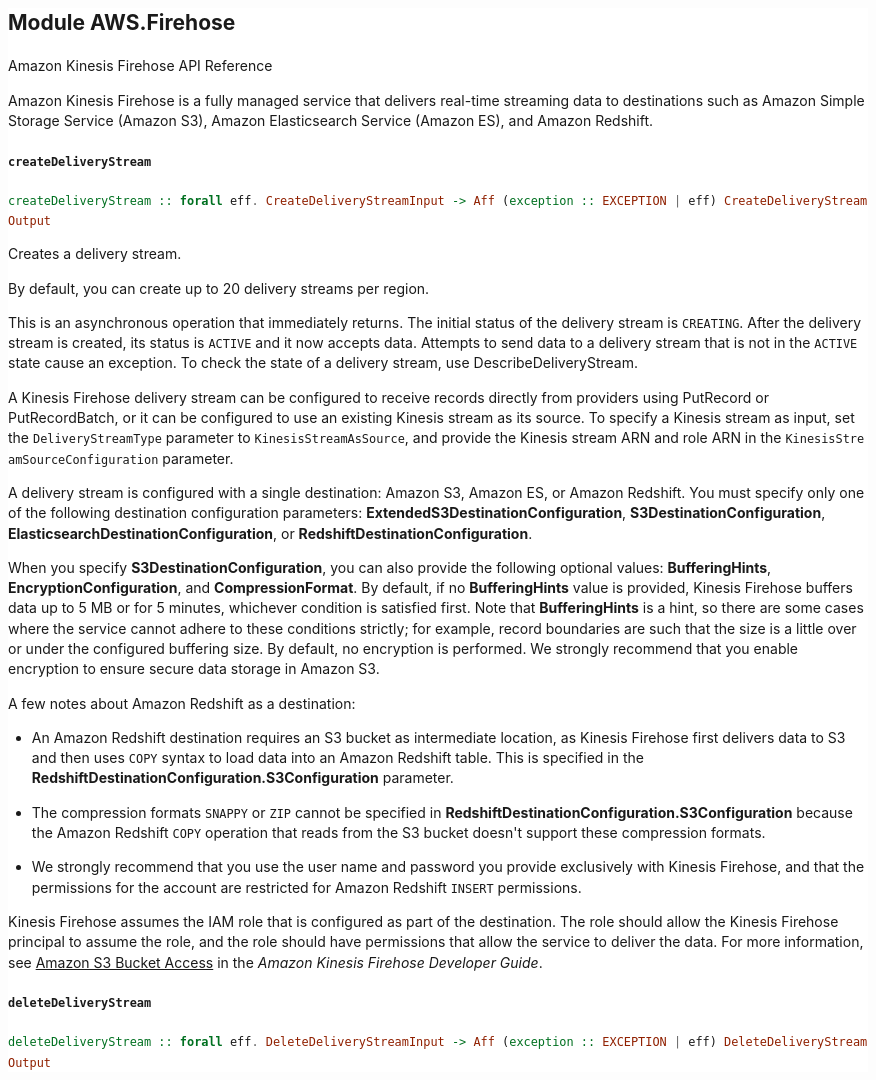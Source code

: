 ## Module AWS.Firehose

<fullname>Amazon Kinesis Firehose API Reference</fullname> <p>Amazon Kinesis Firehose is a fully managed service that delivers real-time streaming data to destinations such as Amazon Simple Storage Service (Amazon S3), Amazon Elasticsearch Service (Amazon ES), and Amazon Redshift.</p>

#### `createDeliveryStream`

``` purescript
createDeliveryStream :: forall eff. CreateDeliveryStreamInput -> Aff (exception :: EXCEPTION | eff) CreateDeliveryStreamOutput
```

<p>Creates a delivery stream.</p> <p>By default, you can create up to 20 delivery streams per region.</p> <p>This is an asynchronous operation that immediately returns. The initial status of the delivery stream is <code>CREATING</code>. After the delivery stream is created, its status is <code>ACTIVE</code> and it now accepts data. Attempts to send data to a delivery stream that is not in the <code>ACTIVE</code> state cause an exception. To check the state of a delivery stream, use <a>DescribeDeliveryStream</a>.</p> <p>A Kinesis Firehose delivery stream can be configured to receive records directly from providers using <a>PutRecord</a> or <a>PutRecordBatch</a>, or it can be configured to use an existing Kinesis stream as its source. To specify a Kinesis stream as input, set the <code>DeliveryStreamType</code> parameter to <code>KinesisStreamAsSource</code>, and provide the Kinesis stream ARN and role ARN in the <code>KinesisStreamSourceConfiguration</code> parameter.</p> <p>A delivery stream is configured with a single destination: Amazon S3, Amazon ES, or Amazon Redshift. You must specify only one of the following destination configuration parameters: <b>ExtendedS3DestinationConfiguration</b>, <b>S3DestinationConfiguration</b>, <b>ElasticsearchDestinationConfiguration</b>, or <b>RedshiftDestinationConfiguration</b>.</p> <p>When you specify <b>S3DestinationConfiguration</b>, you can also provide the following optional values: <b>BufferingHints</b>, <b>EncryptionConfiguration</b>, and <b>CompressionFormat</b>. By default, if no <b>BufferingHints</b> value is provided, Kinesis Firehose buffers data up to 5 MB or for 5 minutes, whichever condition is satisfied first. Note that <b>BufferingHints</b> is a hint, so there are some cases where the service cannot adhere to these conditions strictly; for example, record boundaries are such that the size is a little over or under the configured buffering size. By default, no encryption is performed. We strongly recommend that you enable encryption to ensure secure data storage in Amazon S3.</p> <p>A few notes about Amazon Redshift as a destination:</p> <ul> <li> <p>An Amazon Redshift destination requires an S3 bucket as intermediate location, as Kinesis Firehose first delivers data to S3 and then uses <code>COPY</code> syntax to load data into an Amazon Redshift table. This is specified in the <b>RedshiftDestinationConfiguration.S3Configuration</b> parameter.</p> </li> <li> <p>The compression formats <code>SNAPPY</code> or <code>ZIP</code> cannot be specified in <b>RedshiftDestinationConfiguration.S3Configuration</b> because the Amazon Redshift <code>COPY</code> operation that reads from the S3 bucket doesn't support these compression formats.</p> </li> <li> <p>We strongly recommend that you use the user name and password you provide exclusively with Kinesis Firehose, and that the permissions for the account are restricted for Amazon Redshift <code>INSERT</code> permissions.</p> </li> </ul> <p>Kinesis Firehose assumes the IAM role that is configured as part of the destination. The role should allow the Kinesis Firehose principal to assume the role, and the role should have permissions that allow the service to deliver the data. For more information, see <a href="http://docs.aws.amazon.com/firehose/latest/dev/controlling-access.html#using-iam-s3">Amazon S3 Bucket Access</a> in the <i>Amazon Kinesis Firehose Developer Guide</i>.</p>

#### `deleteDeliveryStream`

``` purescript
deleteDeliveryStream :: forall eff. DeleteDeliveryStreamInput -> Aff (exception :: EXCEPTION | eff) DeleteDeliveryStreamOutput
```
